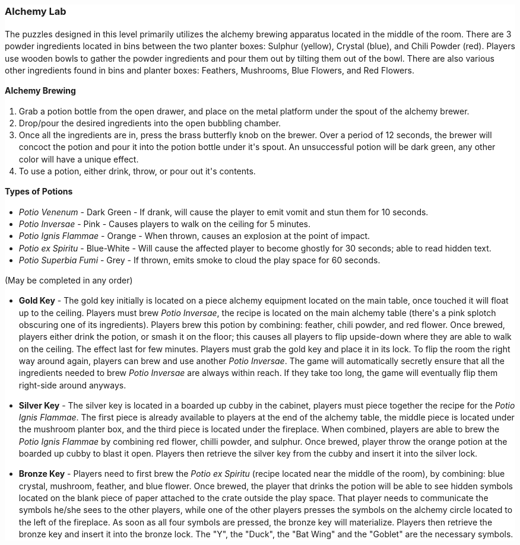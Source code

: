 ### Alchemy Lab

The puzzles designed in this level primarily utilizes the alchemy brewing apparatus located in the middle of the room.  There are 3 powder ingredients located in bins between the two planter boxes: Sulphur (yellow), Crystal (blue), and Chili Powder (red).  Players use wooden bowls to gather the powder ingredients and pour them out by tilting them out of the bowl.  There are also various other ingredients found in bins and planter boxes: Feathers, Mushrooms, Blue Flowers, and Red Flowers.

**Alchemy Brewing**
1. Grab a potion bottle from the open drawer, and place on the metal platform under the spout of the alchemy brewer.
2. Drop/pour the desired ingredients into the open bubbling chamber.
3. Once all the ingredients are in, press the brass butterfly knob on the brewer.  Over a period of 12 seconds, the brewer will concoct the potion and pour it into the potion bottle under it's spout.  An unsuccessful potion will be dark green, any other color will have a unique effect.
4. To use a potion, either drink, throw, or pour out it's contents.

**Types of Potions**
- *Potio Venenum* - Dark Green - If drank, will cause the player to emit vomit and stun them for 10 seconds.
- *Potio Inversae* - Pink - Causes players to walk on the ceiling for 5 minutes.
- *Potio Ignis Flammae* - Orange - When thrown, causes an explosion at the point of impact.
- *Potio ex Spiritu* - Blue-White - Will cause the affected player to become ghostly for 30 seconds; able to read hidden text.
- *Potio Superbia Fumi* - Grey - If thrown, emits smoke to cloud the play space for 60 seconds.


(May be completed in any order)

- **Gold Key** - The gold key initially is located on a piece alchemy equipment located on the main table, once touched it will float up to the ceiling.  Players must brew *Potio Inversae*, the recipe is located on the main alchemy table (there's a pink splotch obscuring one of its ingredients).  Players brew this potion by combining: feather, chili powder, and red flower.  Once brewed, players either drink the potion, or smash it on the floor; this causes all players to flip upside-down where they are able to walk on the ceiling.  The effect last for few minutes. Players must grab the gold key and place it in its lock. To flip the room the right way around again, players can brew and use another *Potio Inversae*. The game will automatically secretly ensure that all the ingredients needed to brew *Potio Inversae* are always within reach. If they take too long, the game will eventually flip them right-side around anyways.

- **Silver Key** - The silver key is located in a boarded up cubby in the cabinet, players must piece together the recipe for the *Potio Ignis Flammae*.  The first piece is already available to players at the end of the alchemy table, the middle piece is located under the mushroom planter box, and the third piece is located under the fireplace.  When combined, players are able to brew the *Potio Ignis Flammae* by combining red flower, chilli powder, and sulphur.  Once brewed, player throw the orange potion at the boarded up cubby to blast it open.  Players then retrieve the silver key from the cubby and insert it into the silver lock.

- **Bronze Key** - Players need to first brew the *Potio ex Spiritu* (recipe located near the middle of the room), by combining: blue crystal, mushroom, feather, and blue flower.  Once brewed, the player that drinks the potion will be able to see hidden symbols located on the blank piece of paper attached to the crate outside the play space.  That player needs to communicate the symbols he/she sees to the other players, while one of the other players presses the symbols on the alchemy circle located to the left of the fireplace.  As soon as all four symbols are pressed, the bronze key will materialize.  Players then retrieve the bronze key and insert it into the bronze lock. The "Y", the "Duck", the "Bat Wing" and the "Goblet" are the necessary symbols.

